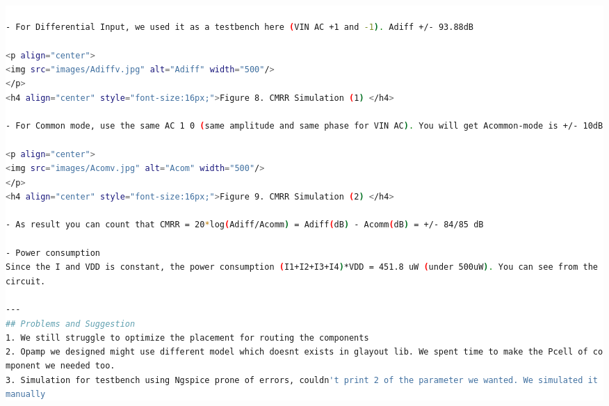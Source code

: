   ```bash

- For Differential Input, we used it as a testbench here (VIN AC +1 and -1). Adiff +/- 93.88dB
  
  <p align="center">
  <img src="images/Adiffv.jpg" alt="Adiff" width="500"/>
</p>
<h4 align="center" style="font-size:16px;">Figure 8. CMRR Simulation (1) </h4>

- For Common mode, use the same AC 1 0 (same amplitude and same phase for VIN AC). You will get Acommon-mode is +/- 10dB
  
  <p align="center">
  <img src="images/Acomv.jpg" alt="Acom" width="500"/>
</p>
<h4 align="center" style="font-size:16px;">Figure 9. CMRR Simulation (2) </h4>

- As result you can count that CMRR = 20*log(Adiff/Acomm) = Adiff(dB) - Acomm(dB) = +/- 84/85 dB

- Power consumption
  Since the I and VDD is constant, the power consumption (I1+I2+I3+I4)*VDD = 451.8 uW (under 500uW). You can see from the circuit.

---
## Problems and Suggestion
1. We still struggle to optimize the placement for routing the components
2. Opamp we designed might use different model which doesnt exists in glayout lib. We spent time to make the Pcell of component we needed too.
3. Simulation for testbench using Ngspice prone of errors, couldn't print 2 of the parameter we wanted. We simulated it manually

